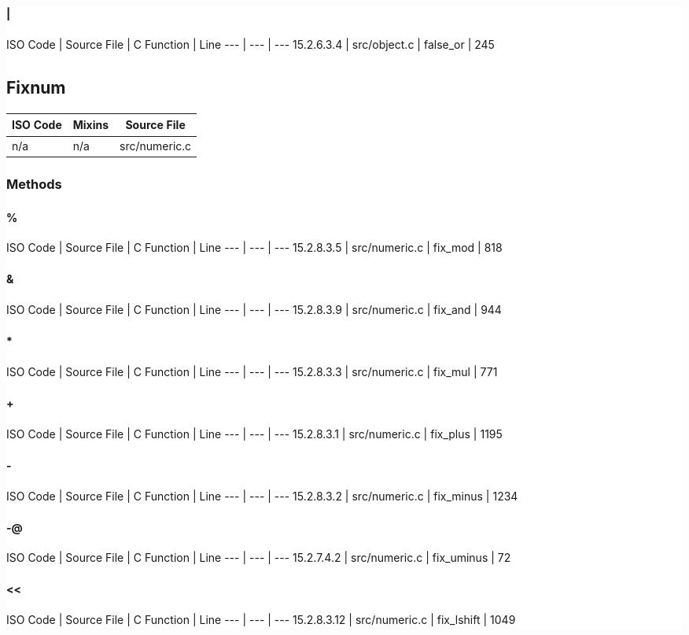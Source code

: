 #### |

ISO Code | Source File | C Function | Line
--- | --- | ---
15.2.6.3.4 | src/object.c | false_or | 245

## Fixnum

ISO Code | Mixins | Source File
--- | --- | ---
n/a |  n/a | src/numeric.c

### Methods

#### %

ISO Code | Source File | C Function | Line
--- | --- | ---
15.2.8.3.5 | src/numeric.c | fix_mod | 818

#### &

ISO Code | Source File | C Function | Line
--- | --- | ---
15.2.8.3.9 | src/numeric.c | fix_and | 944

#### *

ISO Code | Source File | C Function | Line
--- | --- | ---
15.2.8.3.3 | src/numeric.c | fix_mul | 771

#### +

ISO Code | Source File | C Function | Line
--- | --- | ---
15.2.8.3.1 | src/numeric.c | fix_plus | 1195

#### -

ISO Code | Source File | C Function | Line
--- | --- | ---
15.2.8.3.2 | src/numeric.c | fix_minus | 1234

#### -@

ISO Code | Source File | C Function | Line
--- | --- | ---
15.2.7.4.2 | src/numeric.c | fix_uminus | 72

#### <<

ISO Code | Source File | C Function | Line
--- | --- | ---
15.2.8.3.12 | src/numeric.c | fix_lshift | 1049
